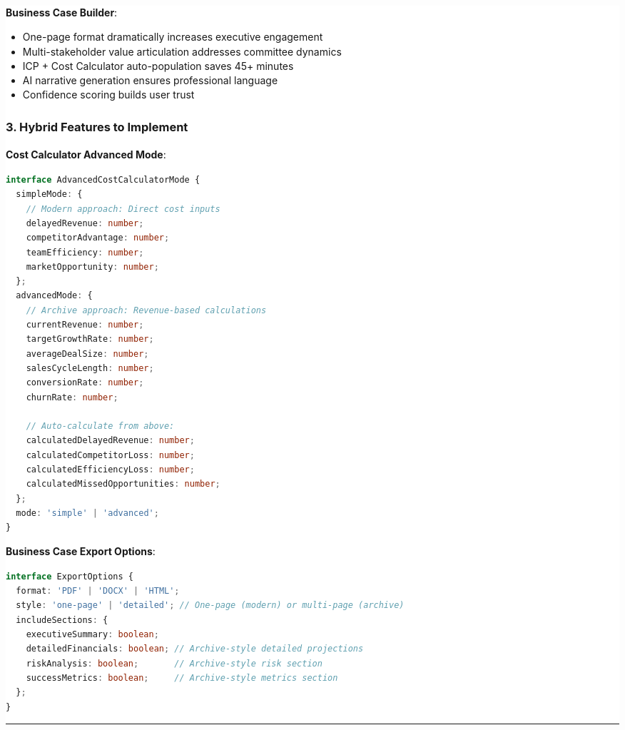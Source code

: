 **Business Case Builder**:
- One-page format dramatically increases executive engagement
- Multi-stakeholder value articulation addresses committee dynamics
- ICP + Cost Calculator auto-population saves 45+ minutes
- AI narrative generation ensures professional language
- Confidence scoring builds user trust

### 3. Hybrid Features to Implement

**Cost Calculator Advanced Mode**:
```typescript
interface AdvancedCostCalculatorMode {
  simpleMode: {
    // Modern approach: Direct cost inputs
    delayedRevenue: number;
    competitorAdvantage: number;
    teamEfficiency: number;
    marketOpportunity: number;
  };
  advancedMode: {
    // Archive approach: Revenue-based calculations
    currentRevenue: number;
    targetGrowthRate: number;
    averageDealSize: number;
    salesCycleLength: number;
    conversionRate: number;
    churnRate: number;

    // Auto-calculate from above:
    calculatedDelayedRevenue: number;
    calculatedCompetitorLoss: number;
    calculatedEfficiencyLoss: number;
    calculatedMissedOpportunities: number;
  };
  mode: 'simple' | 'advanced';
}
```

**Business Case Export Options**:
```typescript
interface ExportOptions {
  format: 'PDF' | 'DOCX' | 'HTML';
  style: 'one-page' | 'detailed'; // One-page (modern) or multi-page (archive)
  includeSections: {
    executiveSummary: boolean;
    detailedFinancials: boolean; // Archive-style detailed projections
    riskAnalysis: boolean;       // Archive-style risk section
    successMetrics: boolean;     // Archive-style metrics section
  };
}
```

---
